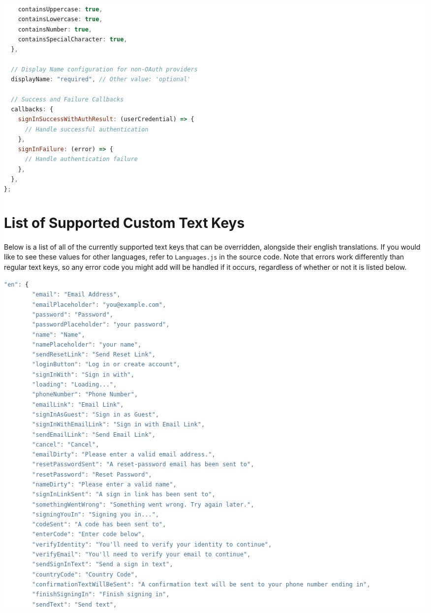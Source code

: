 ```js
    containsUppercase: true,
    containsLowercase: true,
    containsNumber: true,
    containsSpecialCharacter: true,
  },

  // Display Name configuration for non-OAuth providers
  displayName: "required", // Other value: 'optional'

  // Success and Failure Callbacks
  callbacks: {
    signInSuccessWithAuthResult: (userCredential) => {
      // Handle successful authentication
    },
    signInFailure: (error) => {
      // Handle authentication failure
    },
  },
};
```

# List of Supported Custom Text Keys

Below is a list of all of the currently supported text keys that can be overridden, alongside their english translations. If you would like to see these values for other languages, refer to `Languages.js` in the source code. Note that errors work differently than regular text keys, so any error code you might add will be handled if it occurs, regardless of whether or not it is listed below.

```js
"en": {
        "email": "Email Address",
        "emailPlaceholder": "you@example.com",
        "password": "Password",
        "passwordPlaceholder": "your password",
        "name": "Name",
        "namePlaceholder": "your name",
        "sendResetLink": "Send Reset Link",
        "loginButton": "Log in or create account",
        "signInWith": "Sign in with",
        "loading": "Loading...",
        "phoneNumber": "Phone Number",
        "emailLink": "Email Link",
        "signInAsGuest": "Sign in as Guest",
        "signInWithEmailLink": "Sign in with Email Link",
        "sendEmailLink": "Send Email Link",
        "cancel": "Cancel",
        "emailDirty": "Please enter a valid email address.",
        "resetPasswordSent": "A reset-password email has been sent to",
        "resetPassword": "Reset Password",
        "nameDirty": "Please enter a valid name",
        "signInLinkSent": "A sign in link has been sent to",
        "somethingWentWrong": "Something went wrong. Try again later.",
        "signingYouIn": "Signing you in...",
        "codeSent": "A code has been sent to",
        "enterCode": "Enter code below",
        "verifyIdentity": "You'll need to verify your identity to continue",
        "verifyEmail": "You'll need to verify your email to continue",
        "sendSignInText": "Send a sign in text",
        "countryCode": "Country Code",
        "confirmationTextWillBeSent": "A confirmation text will be sent to your phone number ending in",
        "finishSigningIn": "Finish signing in",
        "sendText": "Send text",
```
